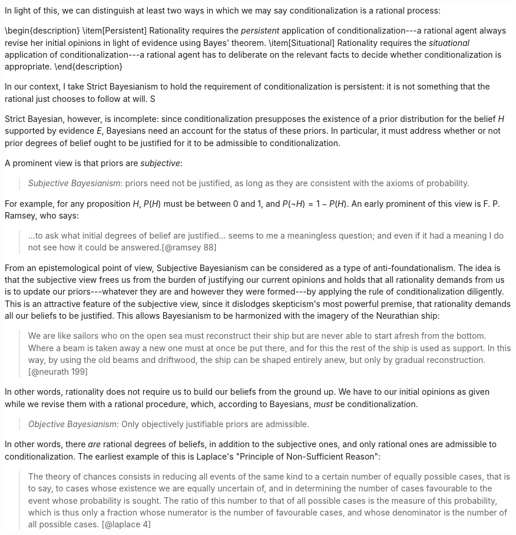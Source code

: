 In light of this, we can distinguish at least two ways in which we may say conditionalization is a rational process:

\begin{description}
\item[Persistent] Rationality requires the *persistent* application of conditionalization---a rational agent always revise her initial opinions in light of evidence using Bayes' theorem.
\item[Situational] Rationality requires the *situational* application of conditionalization---a rational agent has to deliberate on the relevant facts to decide whether conditionalization is appropriate.
\end{description} 

In our context, I take Strict Bayesianism to hold the requirement of conditionalization is persistent: it is not something that the rational just chooses to follow at will. S 

Strict Bayesian, however, is incomplete: since conditionalization presupposes the existence of a prior distribution for the belief $H$ supported by evidence $E$, Bayesians need an account for the status of these priors. In particular, it must address whether or not prior degrees of belief ought to be justified for it to be admissible to conditionalization. 

A prominent view is that priors are *subjective*:

> *Subjective Bayesianism*: priors need not be justified, as long as they are consistent with the axioms of probability. 

For example, for any proposition $H$, $P(H)$ must be between $0$ and $1$, and $P(\neg H) = 1 - P(H)$. An early prominent of this view is F. P. Ramsey, who says:

> ...to ask what initial degrees of belief are justified... seems to me a meaningless question; and even if it had a meaning I do not see how it could be answered.[@ramsey 88]

From an epistemological point of view, Subjective Bayesianism can be considered as a type of anti-foundationalism. The idea is that the subjective view frees us from the burden of justifying our current opinions and holds that all rationality demands from us is to update our priors---whatever they are and however they were formed---by applying the rule of conditionalization diligently. This is an attractive feature of the subjective view, since it dislodges skepticism's most powerful premise, that rationality demands all our beliefs to be justified. This allows Bayesianism to be harmonized with the imagery of the Neurathian ship:

> We are like sailors who on the open sea must reconstruct their ship but are never able to start afresh from the bottom. Where a beam is taken away a new one must at once be put there, and for this the rest of the ship is used as support. In this way, by using the old beams and driftwood, the ship can be shaped entirely anew, but only by gradual reconstruction. [@neurath 199]

In other words, rationality does not require us to build our beliefs from the ground up. We have to our initial opinions as given while we revise them with a rational procedure, which, according to Bayesians, *must* be conditionalization. 

> *Objective Bayesianism*: Only objectively justifiable priors are admissible.

In other words, there *are* rational degrees of beliefs, in addition to the subjective ones, and only rational ones are admissible to conditionalization. The earliest example of this is Laplace's "Principle of Non-Sufficient Reason":

> The theory of chances consists in reducing all events of the same kind to a certain number of equally possible cases, that is to say, to cases whose existence we are equally uncertain of, and in determining the number of cases favourable to the event whose probability is sought. The ratio of this number to that of all possible cases is the measure of this probability, which is thus only a fraction whose numerator is the number of favourable cases, and whose denominator is the number of all possible cases. [@laplace 4]
